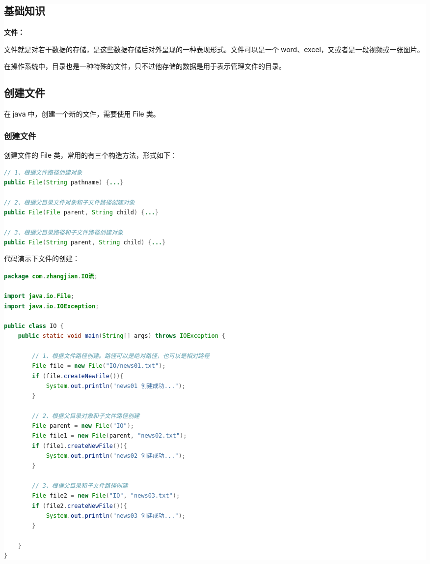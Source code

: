 ## 基础知识

**文件：**

​		文件就是对若干数据的存储，是这些数据存储后对外呈现的一种表现形式。文件可以是一个 word、excel，又或者是一段视频或一张图片。

​		在操作系统中，目录也是一种特殊的文件，只不过他存储的数据是用于表示管理文件的目录。





## 创建文件

在 java 中，创建一个新的文件，需要使用 File 类。



### 创建文件

创建文件的 File 类，常用的有三个构造方法，形式如下：

```java
// 1、根据文件路径创建对象
public File(String pathname) {...}

// 2、根据父目录文件对象和子文件路径创建对象
public File(File parent, String child) {...}

// 3、根据父目录路径和子文件路径创建对象
public File(String parent, String child) {...}
```



代码演示下文件的创建：

```java
package com.zhangjian.IO流;

import java.io.File;
import java.io.IOException;

public class IO {
    public static void main(String[] args) throws IOException {

        // 1、根据文件路径创建。路径可以是绝对路径，也可以是相对路径
        File file = new File("IO/news01.txt");
        if (file.createNewFile()){
            System.out.println("news01 创建成功...");
        }

        // 2、根据父目录对象和子文件路径创建
        File parent = new File("IO");
        File file1 = new File(parent, "news02.txt");
        if (file1.createNewFile()){
            System.out.println("news02 创建成功...");
        }

        // 3、根据父目录和子文件路径创建
        File file2 = new File("IO", "news03.txt");
        if (file2.createNewFile()){
            System.out.println("news03 创建成功...");
        }

    }
}
```
